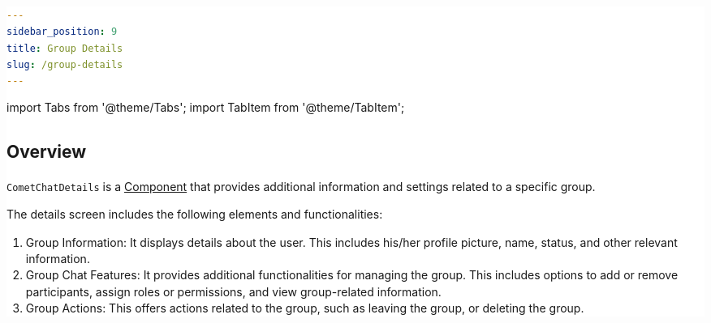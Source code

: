 ```yaml
---
sidebar_position: 9
title: Group Details
slug: /group-details
---
```


import Tabs from '@theme/Tabs';
import TabItem from '@theme/TabItem';

## Overview

`CometChatDetails` is a [Component](/ui-kit/ios/components-overview#components) that provides additional information and settings related to a specific group.

The details screen includes the following elements and functionalities:

1. Group Information: It displays details about the user. This includes his/her profile picture, name, status, and other relevant information.
2. Group Chat Features: It provides additional functionalities for managing the group. This includes options to add or remove participants, assign roles or permissions, and view group-related information.
3. Group Actions: This offers actions related to the group, such as leaving the group, or deleting the group.
